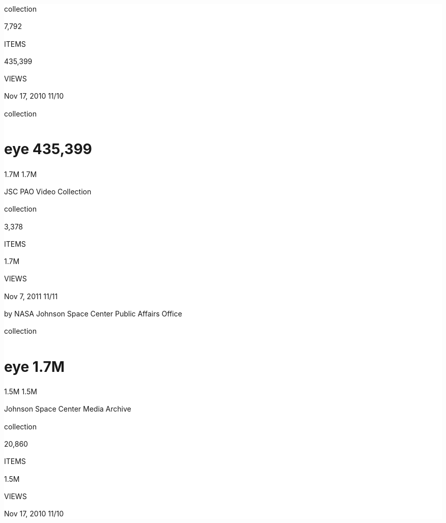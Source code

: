 <span class="sr-only">collection</span>

7,792

ITEMS

435,399

VIEWS

Nov 17, 2010 11/10

<span class="iconochive-collection" aria-hidden="true"></span><span class="sr-only">collection</span>

<span class="iconochive-eye" aria-hidden="true"></span><span class="sr-only">eye</span> 435,399
===============================================================================================

1.7<span class="small">M</span> 1.7M

[](/details/jsc-pao-video-collection)

JSC PAO Video Collection

<span class="sr-only">collection</span>

3,378

ITEMS

1.7<span class="small">M</span>

VIEWS

Nov 7, 2011 11/11

<span class="hidden-lists">by</span> <span class="byv" title="NASA Johnson Space Center Public Affairs Office">NASA Johnson Space Center Public Affairs Office</span>

<span class="iconochive-collection" aria-hidden="true"></span><span class="sr-only">collection</span>

<span class="iconochive-eye" aria-hidden="true"></span><span class="sr-only">eye</span> 1.7<span class="small">M</span>
=======================================================================================================================

1.5<span class="small">M</span> 1.5M

[](/details/johnsonspacecentermediaarchive)

Johnson Space Center Media Archive

<span class="sr-only">collection</span>

20,860

ITEMS

1.5<span class="small">M</span>

VIEWS

Nov 17, 2010 11/10
